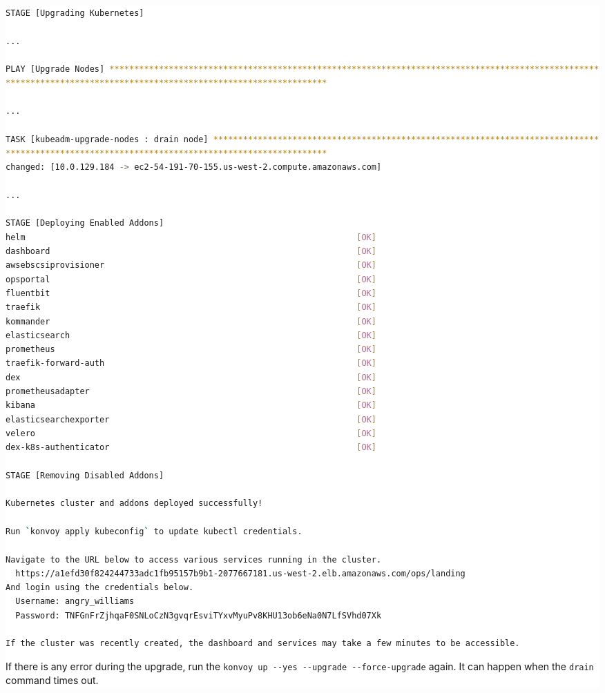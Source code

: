 ```bash
STAGE [Upgrading Kubernetes]

...

PLAY [Upgrade Nodes] ********************************************************************************************************************************************************************

...

TASK [kubeadm-upgrade-nodes : drain node] ***********************************************************************************************************************************************
changed: [10.0.129.184 -> ec2-54-191-70-155.us-west-2.compute.amazonaws.com]

...

STAGE [Deploying Enabled Addons]
helm                                                                   [OK]
dashboard                                                              [OK]
awsebscsiprovisioner                                                   [OK]
opsportal                                                              [OK]
fluentbit                                                              [OK]
traefik                                                                [OK]
kommander                                                              [OK]
elasticsearch                                                          [OK]
prometheus                                                             [OK]
traefik-forward-auth                                                   [OK]
dex                                                                    [OK]
prometheusadapter                                                      [OK]
kibana                                                                 [OK]
elasticsearchexporter                                                  [OK]
velero                                                                 [OK]
dex-k8s-authenticator                                                  [OK]

STAGE [Removing Disabled Addons]

Kubernetes cluster and addons deployed successfully!

Run `konvoy apply kubeconfig` to update kubectl credentials.

Navigate to the URL below to access various services running in the cluster.
  https://a1efd30f824244733adc1fb95157b9b1-2077667181.us-west-2.elb.amazonaws.com/ops/landing
And login using the credentials below.
  Username: angry_williams
  Password: TNFGnFrZjhqaF0SNLoCzN3gvqrEsviTYxvMyuPv8KHU13ob6eNa0N7LfSVhd07Xk

If the cluster was recently created, the dashboard and services may take a few minutes to be accessible.
```

If there is any error during the upgrade, run the `konvoy up --yes --upgrade --force-upgrade` again. It can happen when the `drain` command times out.
